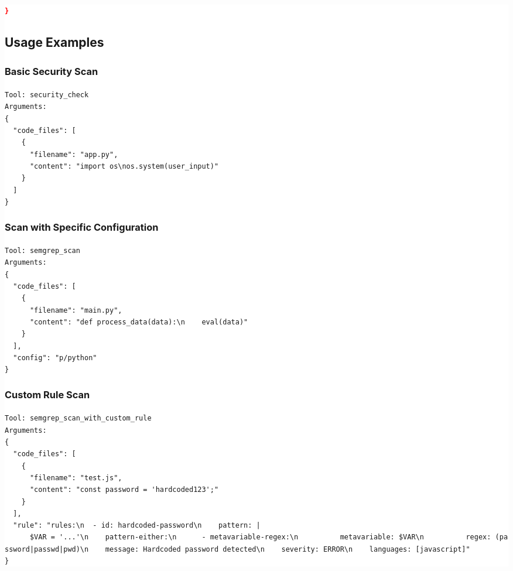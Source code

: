 ```json
}
```

## Usage Examples

### Basic Security Scan

```
Tool: security_check
Arguments:
{
  "code_files": [
    {
      "filename": "app.py",
      "content": "import os\nos.system(user_input)"
    }
  ]
}
```

### Scan with Specific Configuration

```
Tool: semgrep_scan
Arguments:
{
  "code_files": [
    {
      "filename": "main.py",
      "content": "def process_data(data):\n    eval(data)"
    }
  ],
  "config": "p/python"
}
```

### Custom Rule Scan

```
Tool: semgrep_scan_with_custom_rule
Arguments:
{
  "code_files": [
    {
      "filename": "test.js",
      "content": "const password = 'hardcoded123';"
    }
  ],
  "rule": "rules:\n  - id: hardcoded-password\n    pattern: |
      $VAR = '...'\n    pattern-either:\n      - metavariable-regex:\n          metavariable: $VAR\n          regex: (password|passwd|pwd)\n    message: Hardcoded password detected\n    severity: ERROR\n    languages: [javascript]"
}
```
